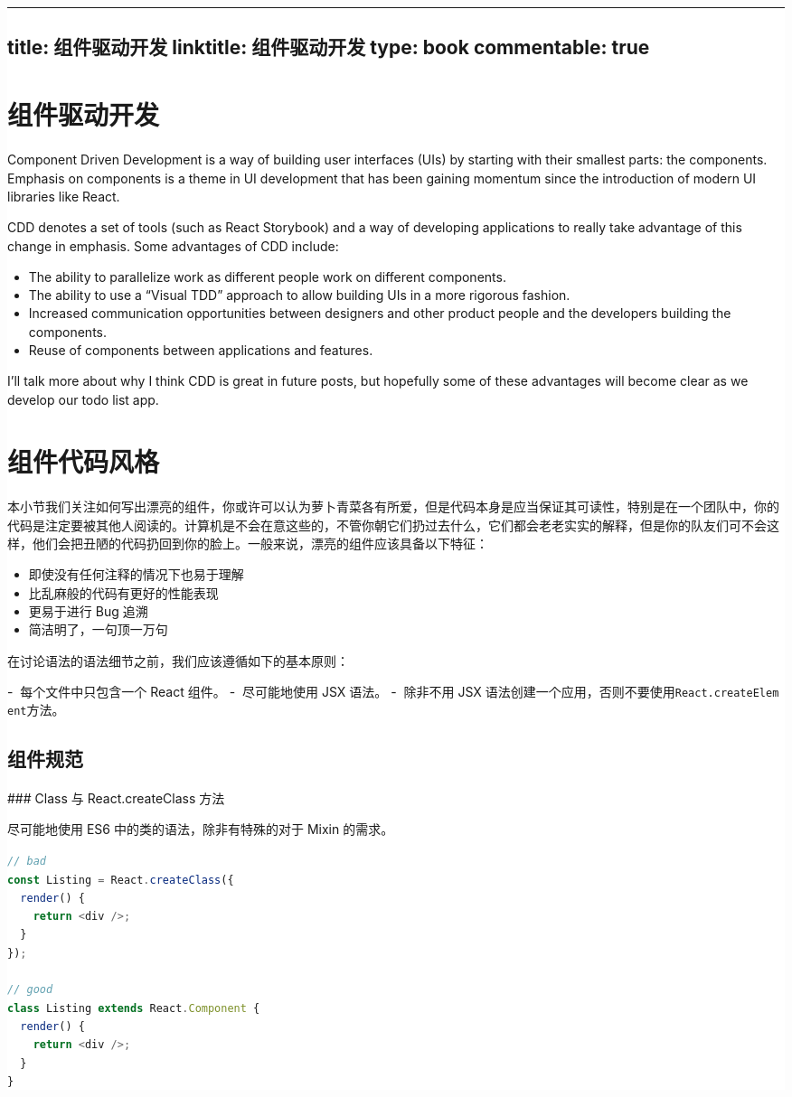 
---
title: 组件驱动开发
linktitle: 组件驱动开发
type: book
commentable: true
---

# 组件驱动开发

Component Driven Development is a way of building user interfaces (UIs) by starting with their smallest parts: the components. Emphasis on components is a theme in UI development that has been gaining momentum since the introduction of modern UI libraries like React.

CDD denotes a set of tools (such as React Storybook) and a way of developing applications to really take advantage of this change in emphasis. Some advantages of CDD include:

- The ability to parallelize work as different people work on different components.
- The ability to use a “Visual TDD” approach to allow building UIs in a more rigorous fashion.
- Increased communication opportunities between designers and other product people and the developers building the components.
- Reuse of components between applications and features.

I’ll talk more about why I think CDD is great in future posts, but hopefully some of these advantages will become clear as we develop our todo list app.

# 组件代码风格

本小节我们关注如何写出漂亮的组件，你或许可以认为萝卜青菜各有所爱，但是代码本身是应当保证其可读性，特别是在一个团队中，你的代码是注定要被其他人阅读的。计算机是不会在意这些的，不管你朝它们扔过去什么，它们都会老老实实的解释，但是你的队友们可不会这样，他们会把丑陋的代码扔回到你的脸上。一般来说，漂亮的组件应该具备以下特征：

- 即使没有任何注释的情况下也易于理解
- 比乱麻般的代码有更好的性能表现
- 更易于进行 Bug 追溯
- 简洁明了，一句顶一万句

在讨论语法的语法细节之前，我们应该遵循如下的基本原则：

-  每个文件中只包含一个 React 组件。
-  尽可能地使用 JSX 语法。
-  除非不用 JSX 语法创建一个应用，否则不要使用`React.createElement`方法。

## 组件规范

### Class 与 React.createClass 方法

尽可能地使用 ES6 中的类的语法，除非有特殊的对于 Mixin 的需求。

```js
// bad
const Listing = React.createClass({
  render() {
    return <div />;
  }
});

// good
class Listing extends React.Component {
  render() {
    return <div />;
  }
}
```

